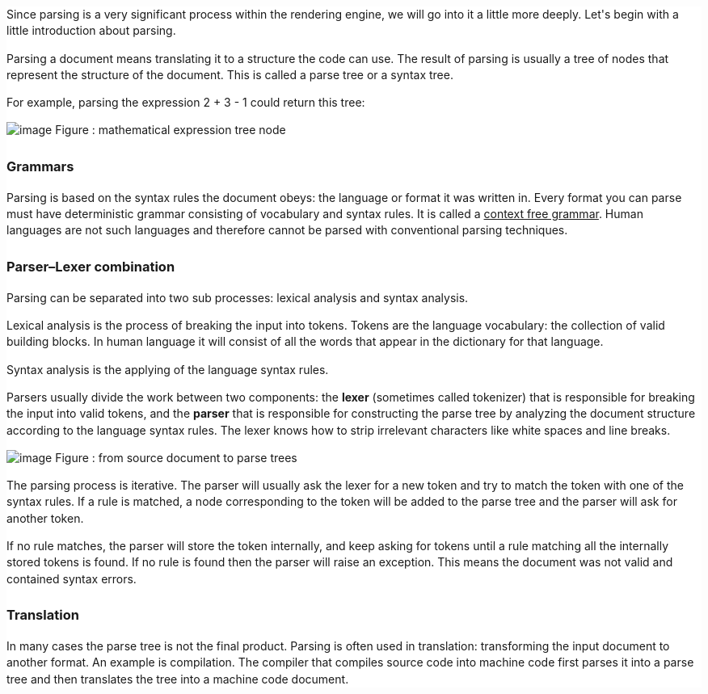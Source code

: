 Since parsing is a very significant process within the rendering engine,
we will go into it a little more deeply. Let's begin with a little
introduction about parsing.

Parsing a document means translating it to a structure the code can use.
The result of parsing is usually a tree of nodes that represent the
structure of the document. This is called a parse tree or a syntax tree.

For example, parsing the expression 2 + 3 - 1 could return this tree:

![image](image009.png) Figure : mathematical expression tree node

### Grammars

Parsing is based on the syntax rules the document obeys: the language or
format it was written in. Every format you can parse must have
deterministic grammar consisting of vocabulary and syntax rules. It is
called a [context free grammar](#context_free_grammar). Human languages
are not such languages and therefore cannot be parsed with conventional
parsing techniques.

### Parser–Lexer combination

Parsing can be separated into two sub processes: lexical analysis and
syntax analysis.

Lexical analysis is the process of breaking the input into tokens.
Tokens are the language vocabulary: the collection of valid building
blocks. In human language it will consist of all the words that appear
in the dictionary for that language.

Syntax analysis is the applying of the language syntax rules.

Parsers usually divide the work between two components: the **lexer**
(sometimes called tokenizer) that is responsible for breaking the input
into valid tokens, and the **parser** that is responsible for
constructing the parse tree by analyzing the document structure
according to the language syntax rules. The lexer knows how to strip
irrelevant characters like white spaces and line breaks.

![image](image011.png) Figure : from source document to parse trees

The parsing process is iterative. The parser will usually ask the lexer
for a new token and try to match the token with one of the syntax rules.
If a rule is matched, a node corresponding to the token will be added to
the parse tree and the parser will ask for another token.

If no rule matches, the parser will store the token internally, and keep
asking for tokens until a rule matching all the internally stored tokens
is found. If no rule is found then the parser will raise an exception.
This means the document was not valid and contained syntax errors.

### Translation

In many cases the parse tree is not the final product. Parsing is often
used in translation: transforming the input document to another format.
An example is compilation. The compiler that compiles source code into
machine code first parses it into a parse tree and then translates the
tree into a machine code document.
